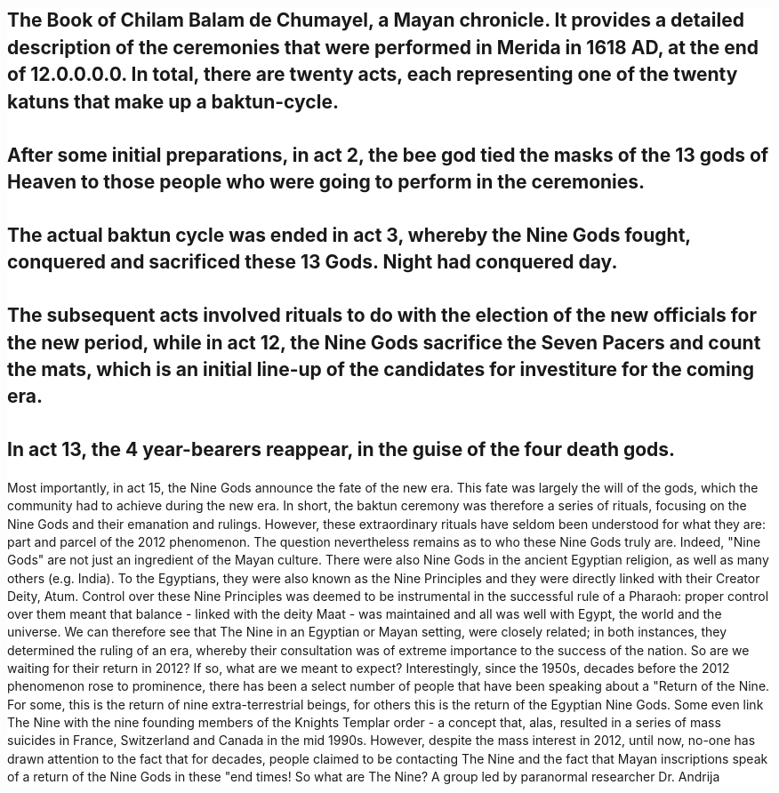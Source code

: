 The Book of Chilam Balam de Chumayel, a Mayan chronicle. It provides a detailed
description of the ceremonies that were performed in Merida in 1618 AD, at
the end of 12.0.0.0.0.
In total, there are twenty acts, each representing one of the twenty katuns
that make up a baktun-cycle.
-
After some initial preparations, in act 2, the bee god tied the masks of the
13 gods of Heaven to those people who were going to perform in the
ceremonies.
-
The actual baktun cycle was ended in act 3, whereby
the Nine
Gods fought, conquered and sacrificed these 13 Gods. Night had conquered
day.
-
The subsequent acts involved rituals to do with the election of the new
officials for the new period, while in act 12, the Nine Gods sacrifice the
Seven Pacers and count the mats, which is an initial line-up of the
candidates for investiture for the coming era.
-
In act 13, the 4 year-bearers
reappear, in the guise of the four death gods.
-
Most importantly, in act 15,
the Nine Gods announce the fate of the new era. This fate was largely the
will of the gods, which the community had to achieve during the new era.
In short, the baktun ceremony was therefore a series of rituals, focusing on
the Nine Gods and their emanation and rulings. However, these extraordinary
rituals have seldom been understood for what they are: part and parcel of
the 2012 phenomenon.
The question nevertheless remains as to who these Nine Gods truly are.
Indeed, "Nine Gods" are not just an ingredient of the Mayan culture. There
were also Nine Gods in the ancient Egyptian religion, as well as many others
(e.g. India). To the Egyptians, they were also known as the Nine Principles
and they were directly linked with their Creator Deity, Atum.
Control over these Nine Principles was deemed to be instrumental in the
successful rule of a Pharaoh:
proper control over them meant that balance -
linked with the deity Maat - was maintained and all was well with Egypt,
the world and the universe.
We can therefore see that The Nine in an
Egyptian or Mayan setting, were closely related; in both instances, they
determined the ruling of an era, whereby their consultation was of extreme
importance to the success of the nation.
So are we waiting for their return in
2012? If so, what are we meant to
expect?
Interestingly, since the 1950s, decades before the
2012 phenomenon
rose to prominence, there has been a select number of people that have been
speaking about a "Return of the Nine. For some, this is the return of nine
extra-terrestrial beings, for others this is the return of the Egyptian Nine
Gods.
Some even link The Nine with the nine founding members of
the Knights
Templar order - a concept that, alas, resulted in a series of mass suicides
in France, Switzerland and Canada in the mid 1990s.
However, despite the
mass interest in 2012, until now, no-one has drawn attention to the fact
that for decades, people claimed to be contacting The Nine and the fact that
Mayan inscriptions speak of a return of the Nine Gods in these "end times!
So what are The Nine?
A group led by paranormal researcher Dr.
Andrija